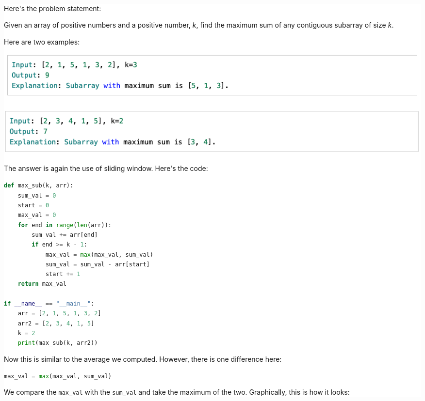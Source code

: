 Here's the problem statement: 

Given an array of positive numbers and a positive number, $k$, find the maximum sum of any contiguous subarray of size $k$. 

Here are two examples: 

![image-20201214145200604](Patterns%20for%20Coding%20Questions.assets/image-20201214145200604.png)

![image-20201214145240419](Patterns%20for%20Coding%20Questions.assets/image-20201214145240419.png)

The answer is again the use of sliding window. Here's the code: 

```python
def max_sub(k, arr):
    sum_val = 0
    start = 0
    max_val = 0
    for end in range(len(arr)):
        sum_val += arr[end]
        if end >= k - 1:
            max_val = max(max_val, sum_val)
            sum_val = sum_val - arr[start]
            start += 1
    return max_val

if __name__ == "__main__":
    arr = [2, 1, 5, 1, 3, 2]
    arr2 = [2, 3, 4, 1, 5]
    k = 2
    print(max_sub(k, arr2))
```

Now this is similar to the average we computed. However, there is one difference here: 

```python
max_val = max(max_val, sum_val)
```

We compare the `max_val` with the `sum_val` and take the maximum of the two. Graphically, this is how it looks: 

